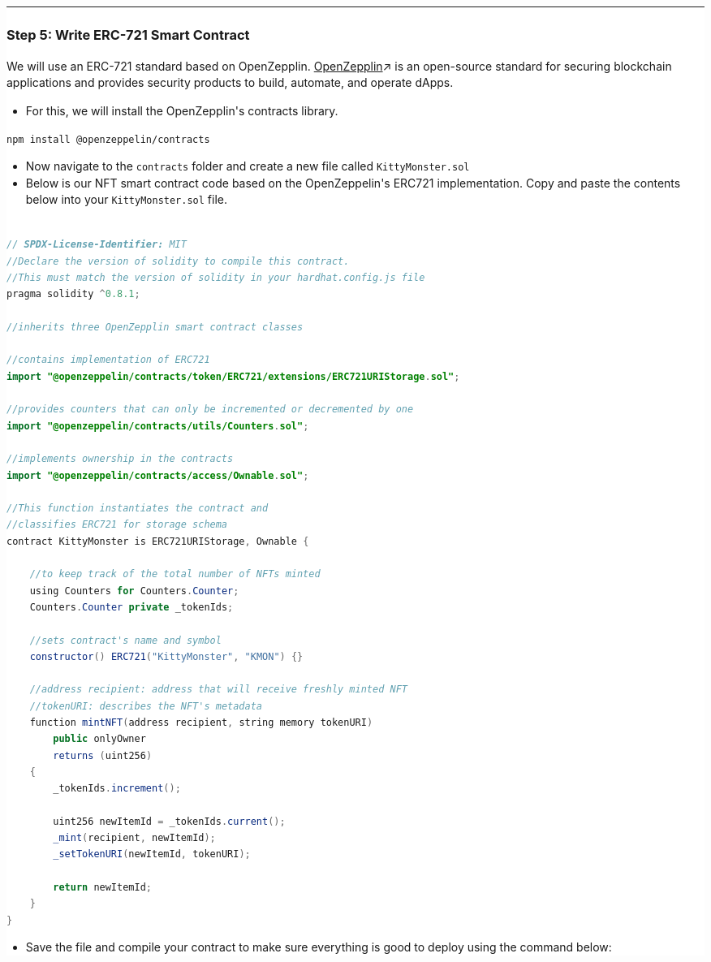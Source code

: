 ________________________

### Step 5: Write ERC-721 Smart Contract

We will use an ERC-721 standard based on OpenZepplin. [OpenZepplin](https://www.openzeppelin.com/)↗️ is an open-source standard for securing blockchain applications and provides security products to build, automate, and operate dApps.

- For this, we will install the OpenZepplin's contracts library.

```
npm install @openzeppelin/contracts

``` 
- Now navigate to the `contracts` folder and create a new file called `KittyMonster.sol`
- Below is our NFT smart contract code based on the OpenZeppelin's ERC721 implementation. Copy and paste the contents below into your `KittyMonster.sol` file.


```java

// SPDX-License-Identifier: MIT
//Declare the version of solidity to compile this contract. 
//This must match the version of solidity in your hardhat.config.js file
pragma solidity ^0.8.1;

//inherits three OpenZepplin smart contract classes

//contains implementation of ERC721
import "@openzeppelin/contracts/token/ERC721/extensions/ERC721URIStorage.sol";

//provides counters that can only be incremented or decremented by one
import "@openzeppelin/contracts/utils/Counters.sol";

//implements ownership in the contracts
import "@openzeppelin/contracts/access/Ownable.sol";

//This function instantiates the contract and 
//classifies ERC721 for storage schema
contract KittyMonster is ERC721URIStorage, Ownable {

    //to keep track of the total number of NFTs minted 
    using Counters for Counters.Counter;
    Counters.Counter private _tokenIds;

    //sets contract's name and symbol
    constructor() ERC721("KittyMonster", "KMON") {}

    //address recipient: address that will receive freshly minted NFT
    //tokenURI: describes the NFT's metadata
    function mintNFT(address recipient, string memory tokenURI)
        public onlyOwner
        returns (uint256)
    {
        _tokenIds.increment();

        uint256 newItemId = _tokenIds.current();
        _mint(recipient, newItemId);
        _setTokenURI(newItemId, tokenURI);

        return newItemId;
    }
}
``` 
- Save the file and compile your contract to make sure everything is good to deploy using the command below:
